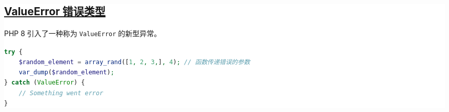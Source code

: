 ## [ValueError 错误类型](https://php.watch/versions/8.0/ValueError)


PHP 8 引入了一种称为 `ValueError` 的新型异常。

```php {4}
try {
    $random_element = array_rand([1, 2, 3,], 4); // 函数传递错误的参数
    var_dump($random_element);
} catch (ValueError) {
    // Something went error
}
```
